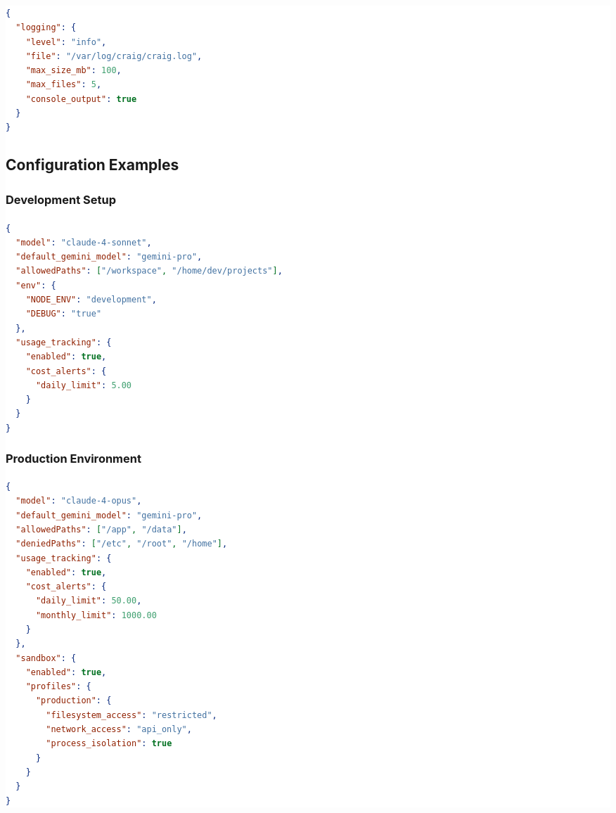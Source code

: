 ```json
{
  "logging": {
    "level": "info",
    "file": "/var/log/craig/craig.log",
    "max_size_mb": 100,
    "max_files": 5,
    "console_output": true
  }
}
```

## Configuration Examples

### Development Setup
```json
{
  "model": "claude-4-sonnet",
  "default_gemini_model": "gemini-pro",
  "allowedPaths": ["/workspace", "/home/dev/projects"],
  "env": {
    "NODE_ENV": "development",
    "DEBUG": "true"
  },
  "usage_tracking": {
    "enabled": true,
    "cost_alerts": {
      "daily_limit": 5.00
    }
  }
}
```

### Production Environment
```json
{
  "model": "claude-4-opus",
  "default_gemini_model": "gemini-pro",
  "allowedPaths": ["/app", "/data"],
  "deniedPaths": ["/etc", "/root", "/home"],
  "usage_tracking": {
    "enabled": true,
    "cost_alerts": {
      "daily_limit": 50.00,
      "monthly_limit": 1000.00
    }
  },
  "sandbox": {
    "enabled": true,
    "profiles": {
      "production": {
        "filesystem_access": "restricted",
        "network_access": "api_only",
        "process_isolation": true
      }
    }
  }
}
```
